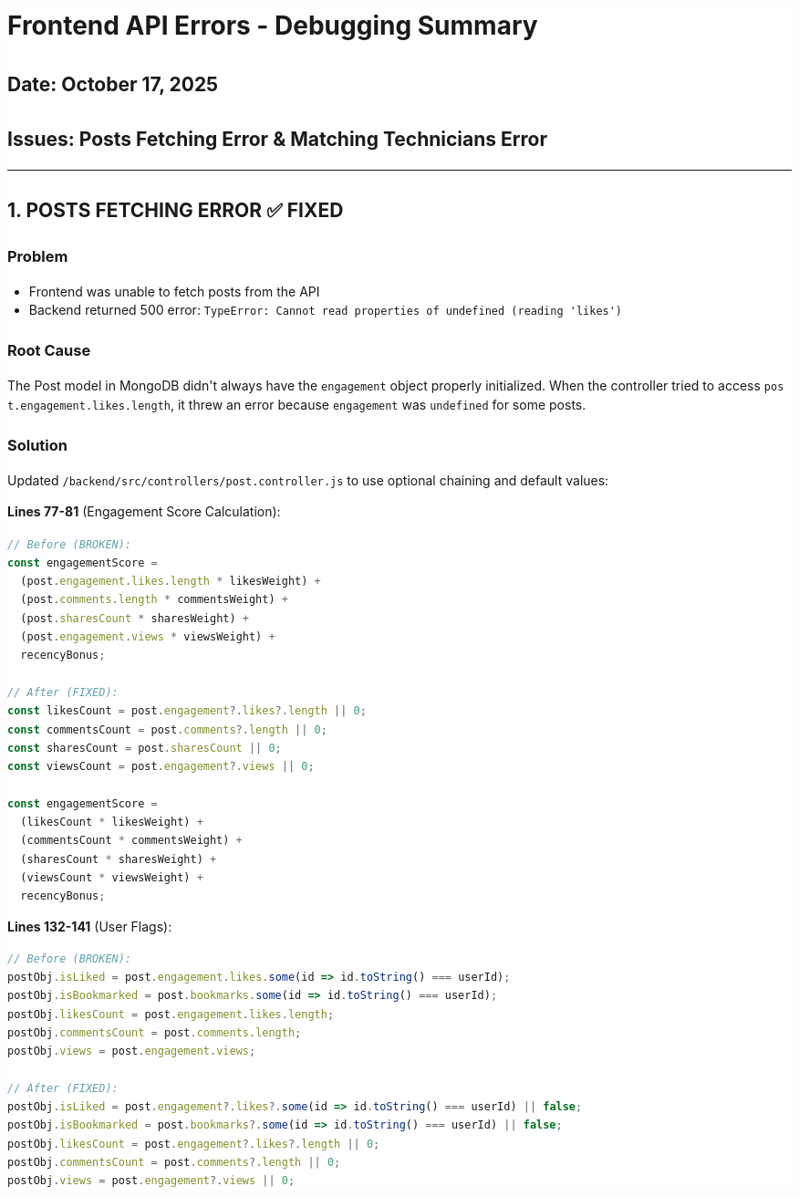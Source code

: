 # Frontend API Errors - Debugging Summary

## Date: October 17, 2025
## Issues: Posts Fetching Error & Matching Technicians Error

---

## 1. POSTS FETCHING ERROR ✅ FIXED

### Problem
- Frontend was unable to fetch posts from the API
- Backend returned 500 error: `TypeError: Cannot read properties of undefined (reading 'likes')`

### Root Cause
The Post model in MongoDB didn't always have the `engagement` object properly initialized. When the controller tried to access `post.engagement.likes.length`, it threw an error because `engagement` was `undefined` for some posts.

### Solution
Updated `/backend/src/controllers/post.controller.js` to use optional chaining and default values:

**Lines 77-81** (Engagement Score Calculation):
```javascript
// Before (BROKEN):
const engagementScore =
  (post.engagement.likes.length * likesWeight) +
  (post.comments.length * commentsWeight) +
  (post.sharesCount * sharesWeight) +
  (post.engagement.views * viewsWeight) +
  recencyBonus;

// After (FIXED):
const likesCount = post.engagement?.likes?.length || 0;
const commentsCount = post.comments?.length || 0;
const sharesCount = post.sharesCount || 0;
const viewsCount = post.engagement?.views || 0;

const engagementScore =
  (likesCount * likesWeight) +
  (commentsCount * commentsWeight) +
  (sharesCount * sharesWeight) +
  (viewsCount * viewsWeight) +
  recencyBonus;
```

**Lines 132-141** (User Flags):
```javascript
// Before (BROKEN):
postObj.isLiked = post.engagement.likes.some(id => id.toString() === userId);
postObj.isBookmarked = post.bookmarks.some(id => id.toString() === userId);
postObj.likesCount = post.engagement.likes.length;
postObj.commentsCount = post.comments.length;
postObj.views = post.engagement.views;

// After (FIXED):
postObj.isLiked = post.engagement?.likes?.some(id => id.toString() === userId) || false;
postObj.isBookmarked = post.bookmarks?.some(id => id.toString() === userId) || false;
postObj.likesCount = post.engagement?.likes?.length || 0;
postObj.commentsCount = post.comments?.length || 0;
postObj.views = post.engagement?.views || 0;
```